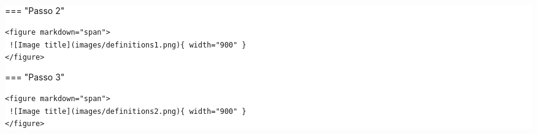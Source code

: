 
=== "Passo 2"

    <figure markdown="span">
     ![Image title](images/definitions1.png){ width="900" }
    </figure>

=== "Passo 3"
 
    <figure markdown="span">
     ![Image title](images/definitions2.png){ width="900" }
    </figure>
